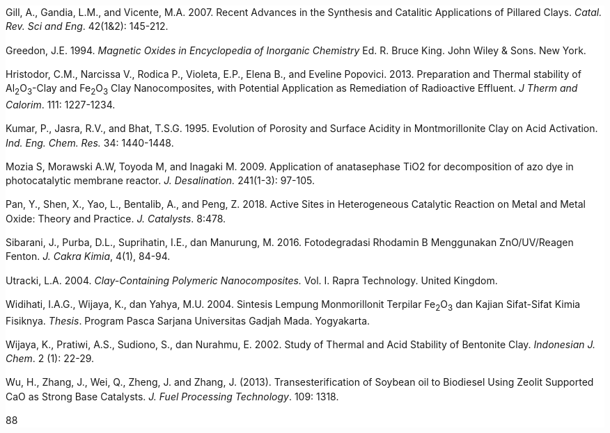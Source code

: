 <p><span class="font3">Gill, A., Gandia, L.M., and Vicente, M.A. 2007. Recent Advances in the Synthesis and Catalitic Applications of Pillared Clays. </span><span class="font3" style="font-style:italic;">Catal. Rev. Sci and Eng</span><span class="font3">. 42(1&amp;2): 145-212.</span></p>
<p><span class="font3">Greedon, J.E. 1994. </span><span class="font3" style="font-style:italic;">Magnetic Oxides in Encyclopedia of Inorganic Chemistry</span><span class="font3"> Ed. R. Bruce King. John Wiley &amp;&nbsp;Sons. New York.</span></p>
<p><span class="font3">Hristodor, C.M., Narcissa V., Rodica P., Violeta, E.P., Elena B., and Eveline Popovici. 2013. Preparation and Thermal stability of Al<sub>2</sub>O<sub>3</sub>-Clay and Fe<sub>2</sub>O<sub>3</sub> Clay Nanocomposites, with Potential Application as Remediation of Radioactive Effluent. </span><span class="font3" style="font-style:italic;">J Therm and Calorim</span><span class="font3">. 111: 1227-1234.</span></p>
<p><span class="font3">Kumar, P., Jasra, R.V., and Bhat, T.S.G. 1995. Evolution of Porosity and Surface Acidity in Montmorillonite Clay on Acid Activation. </span><span class="font3" style="font-style:italic;">Ind. Eng. Chem. Res.</span><span class="font3"> 34: 1440-1448.</span></p>
<p><span class="font3">Mozia S, Morawski A.W, Toyoda M, and Inagaki M. 2009. Application of anatasephase TiO</span><span class="font0">2 </span><span class="font3">for decomposition of azo dye in photocatalytic membrane reactor. </span><span class="font3" style="font-style:italic;">J. Desalination.</span><span class="font3"> 241(1-3): 97-105.</span></p>
<p><span class="font3">Pan, Y., Shen, X., Yao, L., Bentalib, A., and Peng, Z. 2018. Active Sites in Heterogeneous Catalytic Reaction on Metal and Metal Oxide: Theory and Practice. </span><span class="font3" style="font-style:italic;">J. Catalysts</span><span class="font3">. 8:478.</span></p>
<p><span class="font3">Sibarani, J., Purba, D.L., Suprihatin, I.E., dan Manurung, M. 2016. Fotodegradasi Rhodamin B Menggunakan ZnO/UV/Reagen Fenton. </span><span class="font3" style="font-style:italic;">J. Cakra Kimia</span><span class="font3">, 4(1), 84-94.</span></p>
<p><span class="font3">Utracki, L.A. 2004. </span><span class="font3" style="font-style:italic;">Clay-Containing Polymeric Nanocomposites.</span><span class="font3"> Vol. I. Rapra Technology. United Kingdom.</span></p>
<p><span class="font3">Widihati, I.A.G., Wijaya, K., dan Yahya, M.U. 2004. Sintesis Lempung Monmorillonit Terpilar Fe<sub>2</sub>O<sub>3</sub> dan Kajian Sifat-Sifat Kimia Fisiknya. </span><span class="font3" style="font-style:italic;">Thesis</span><span class="font3">. Program Pasca Sarjana Universitas Gadjah Mada. Yogyakarta.</span></p>
<p><span class="font3">Wijaya, K., Pratiwi, A.S., Sudiono, S., dan Nurahmu, E. 2002. Study of Thermal and Acid Stability of Bentonite Clay. </span><span class="font3" style="font-style:italic;">Indonesian J. Chem</span><span class="font3">. 2 (1): 22-29.</span></p>
<p><span class="font3">Wu, H., Zhang, J., Wei, Q., Zheng, J. and Zhang, J. (2013). Transesterification of Soybean oil to Biodiesel Using Zeolit Supported CaO as Strong Base Catalysts. </span><span class="font3" style="font-style:italic;">J. Fuel Processing Technology</span><span class="font3">. 109: 1318.</span></p>
<p><span class="font2">88</span></p>